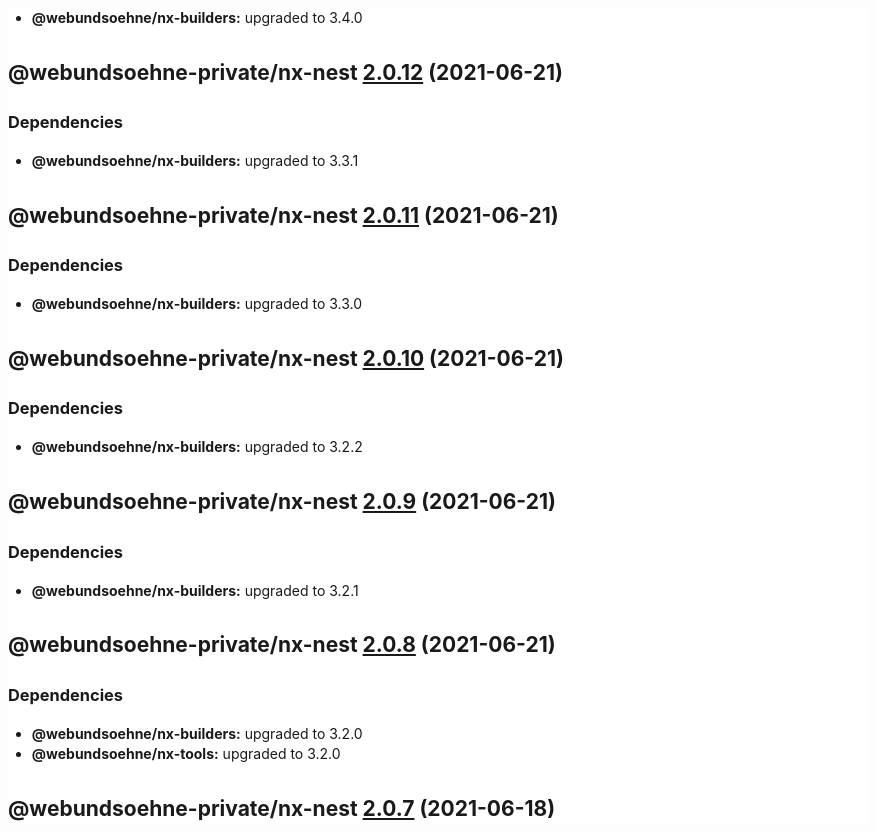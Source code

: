 - **@webundsoehne/nx-builders:** upgraded to 3.4.0

## @webundsoehne-private/nx-nest [2.0.12](https://github.com/tailoredmedia/backend-nx-skeleton/compare/@webundsoehne-private/nx-nest@2.0.11...@webundsoehne-private/nx-nest@2.0.12) (2021-06-21)

### Dependencies

- **@webundsoehne/nx-builders:** upgraded to 3.3.1

## @webundsoehne-private/nx-nest [2.0.11](https://github.com/tailoredmedia/backend-nx-skeleton/compare/@webundsoehne-private/nx-nest@2.0.10...@webundsoehne-private/nx-nest@2.0.11) (2021-06-21)

### Dependencies

- **@webundsoehne/nx-builders:** upgraded to 3.3.0

## @webundsoehne-private/nx-nest [2.0.10](https://github.com/tailoredmedia/backend-nx-skeleton/compare/@webundsoehne-private/nx-nest@2.0.9...@webundsoehne-private/nx-nest@2.0.10) (2021-06-21)

### Dependencies

- **@webundsoehne/nx-builders:** upgraded to 3.2.2

## @webundsoehne-private/nx-nest [2.0.9](https://github.com/tailoredmedia/backend-nx-skeleton/compare/@webundsoehne-private/nx-nest@2.0.8...@webundsoehne-private/nx-nest@2.0.9) (2021-06-21)

### Dependencies

- **@webundsoehne/nx-builders:** upgraded to 3.2.1

## @webundsoehne-private/nx-nest [2.0.8](https://github.com/tailoredmedia/backend-nx-skeleton/compare/@webundsoehne-private/nx-nest@2.0.7...@webundsoehne-private/nx-nest@2.0.8) (2021-06-21)

### Dependencies

- **@webundsoehne/nx-builders:** upgraded to 3.2.0
- **@webundsoehne/nx-tools:** upgraded to 3.2.0

## @webundsoehne-private/nx-nest [2.0.7](https://github.com/tailoredmedia/backend-nx-skeleton/compare/@webundsoehne-private/nx-nest@2.0.6...@webundsoehne-private/nx-nest@2.0.7) (2021-06-18)
